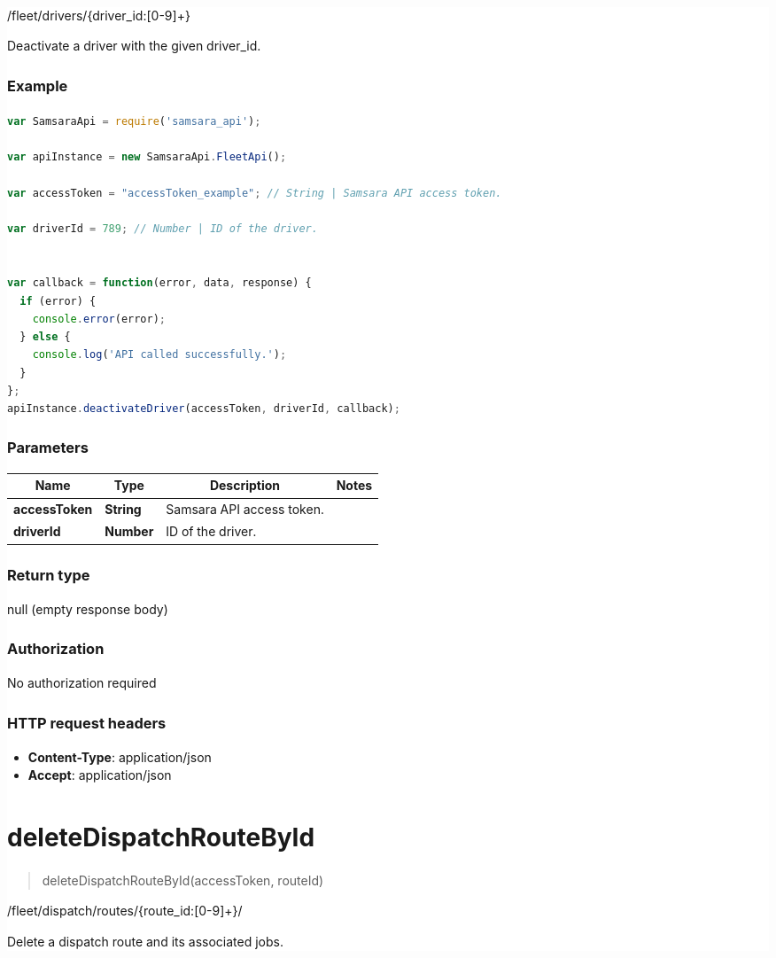 /fleet/drivers/{driver_id:[0-9]+}

Deactivate a driver with the given driver_id.

### Example
```javascript
var SamsaraApi = require('samsara_api');

var apiInstance = new SamsaraApi.FleetApi();

var accessToken = "accessToken_example"; // String | Samsara API access token.

var driverId = 789; // Number | ID of the driver.


var callback = function(error, data, response) {
  if (error) {
    console.error(error);
  } else {
    console.log('API called successfully.');
  }
};
apiInstance.deactivateDriver(accessToken, driverId, callback);
```

### Parameters

Name | Type | Description  | Notes
------------- | ------------- | ------------- | -------------
 **accessToken** | **String**| Samsara API access token. | 
 **driverId** | **Number**| ID of the driver. | 

### Return type

null (empty response body)

### Authorization

No authorization required

### HTTP request headers

 - **Content-Type**: application/json
 - **Accept**: application/json

<a name="deleteDispatchRouteById"></a>
# **deleteDispatchRouteById**
> deleteDispatchRouteById(accessToken, routeId)

/fleet/dispatch/routes/{route_id:[0-9]+}/

Delete a dispatch route and its associated jobs.
